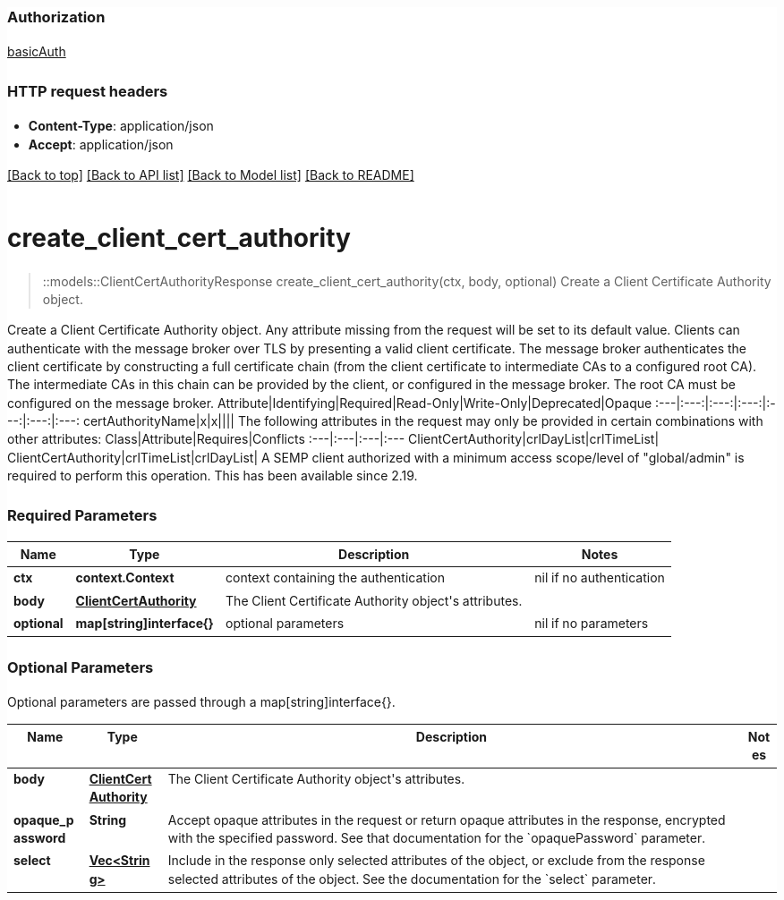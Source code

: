 ### Authorization

[basicAuth](../README.md#basicAuth)

### HTTP request headers

 - **Content-Type**: application/json
 - **Accept**: application/json

[[Back to top]](#) [[Back to API list]](../README.md#documentation-for-api-endpoints) [[Back to Model list]](../README.md#documentation-for-models) [[Back to README]](../README.md)

# **create_client_cert_authority**
> ::models::ClientCertAuthorityResponse create_client_cert_authority(ctx, body, optional)
Create a Client Certificate Authority object.

Create a Client Certificate Authority object. Any attribute missing from the request will be set to its default value.  Clients can authenticate with the message broker over TLS by presenting a valid client certificate. The message broker authenticates the client certificate by constructing a full certificate chain (from the client certificate to intermediate CAs to a configured root CA). The intermediate CAs in this chain can be provided by the client, or configured in the message broker. The root CA must be configured on the message broker.   Attribute|Identifying|Required|Read-Only|Write-Only|Deprecated|Opaque :---|:---:|:---:|:---:|:---:|:---:|:---: certAuthorityName|x|x||||    The following attributes in the request may only be provided in certain combinations with other attributes:   Class|Attribute|Requires|Conflicts :---|:---|:---|:--- ClientCertAuthority|crlDayList|crlTimeList| ClientCertAuthority|crlTimeList|crlDayList|    A SEMP client authorized with a minimum access scope/level of \"global/admin\" is required to perform this operation.  This has been available since 2.19.

### Required Parameters

Name | Type | Description  | Notes
------------- | ------------- | ------------- | -------------
 **ctx** | **context.Context** | context containing the authentication | nil if no authentication
  **body** | [**ClientCertAuthority**](ClientCertAuthority.md)| The Client Certificate Authority object&#39;s attributes. | 
 **optional** | **map[string]interface{}** | optional parameters | nil if no parameters

### Optional Parameters
Optional parameters are passed through a map[string]interface{}.

Name | Type | Description  | Notes
------------- | ------------- | ------------- | -------------
 **body** | [**ClientCertAuthority**](ClientCertAuthority.md)| The Client Certificate Authority object&#39;s attributes. | 
 **opaque_password** | **String**| Accept opaque attributes in the request or return opaque attributes in the response, encrypted with the specified password. See that documentation for the &#x60;opaquePassword&#x60; parameter. | 
 **select** | [**Vec&lt;String&gt;**](String.md)| Include in the response only selected attributes of the object, or exclude from the response selected attributes of the object. See the documentation for the &#x60;select&#x60; parameter. | 
